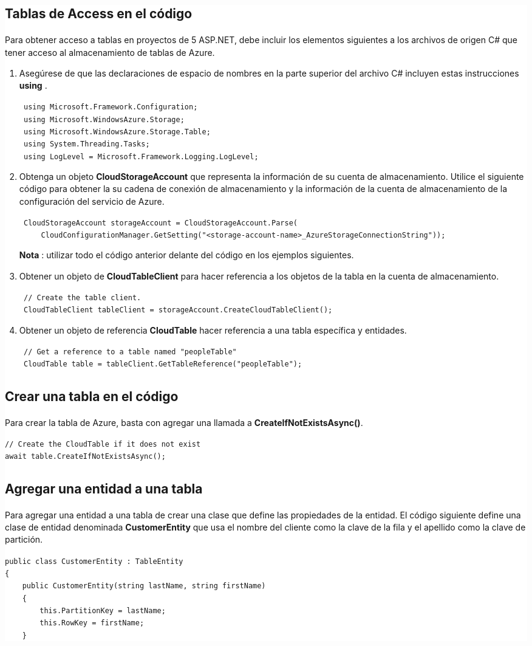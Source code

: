 ## <a name="access-tables-in-code"></a>Tablas de Access en el código

Para obtener acceso a tablas en proyectos de 5 ASP.NET, debe incluir los elementos siguientes a los archivos de origen C# que tener acceso al almacenamiento de tablas de Azure.

1. Asegúrese de que las declaraciones de espacio de nombres en la parte superior del archivo C# incluyen estas instrucciones **using** .

        using Microsoft.Framework.Configuration;
        using Microsoft.WindowsAzure.Storage;
        using Microsoft.WindowsAzure.Storage.Table;
        using System.Threading.Tasks;
        using LogLevel = Microsoft.Framework.Logging.LogLevel;

2. Obtenga un objeto **CloudStorageAccount** que representa la información de su cuenta de almacenamiento. Utilice el siguiente código para obtener la su cadena de conexión de almacenamiento y la información de la cuenta de almacenamiento de la configuración del servicio de Azure.

        CloudStorageAccount storageAccount = CloudStorageAccount.Parse(
            CloudConfigurationManager.GetSetting("<storage-account-name>_AzureStorageConnectionString"));

    **Nota** : utilizar todo el código anterior delante del código en los ejemplos siguientes.

3. Obtener un objeto de **CloudTableClient** para hacer referencia a los objetos de la tabla en la cuenta de almacenamiento.  

        // Create the table client.
        CloudTableClient tableClient = storageAccount.CreateCloudTableClient();

4. Obtener un objeto de referencia **CloudTable** hacer referencia a una tabla específica y entidades.

        // Get a reference to a table named "peopleTable"
        CloudTable table = tableClient.GetTableReference("peopleTable");

## <a name="create-a-table-in-code"></a>Crear una tabla en el código

Para crear la tabla de Azure, basta con agregar una llamada a **CreateIfNotExistsAsync()**.

    // Create the CloudTable if it does not exist
    await table.CreateIfNotExistsAsync();

## <a name="add-an-entity-to-a-table"></a>Agregar una entidad a una tabla

Para agregar una entidad a una tabla de crear una clase que define las propiedades de la entidad. El código siguiente define una clase de entidad denominada **CustomerEntity** que usa el nombre del cliente como la clave de la fila y el apellido como la clave de partición.

    public class CustomerEntity : TableEntity
    {
        public CustomerEntity(string lastName, string firstName)
        {
            this.PartitionKey = lastName;
            this.RowKey = firstName;
        }
